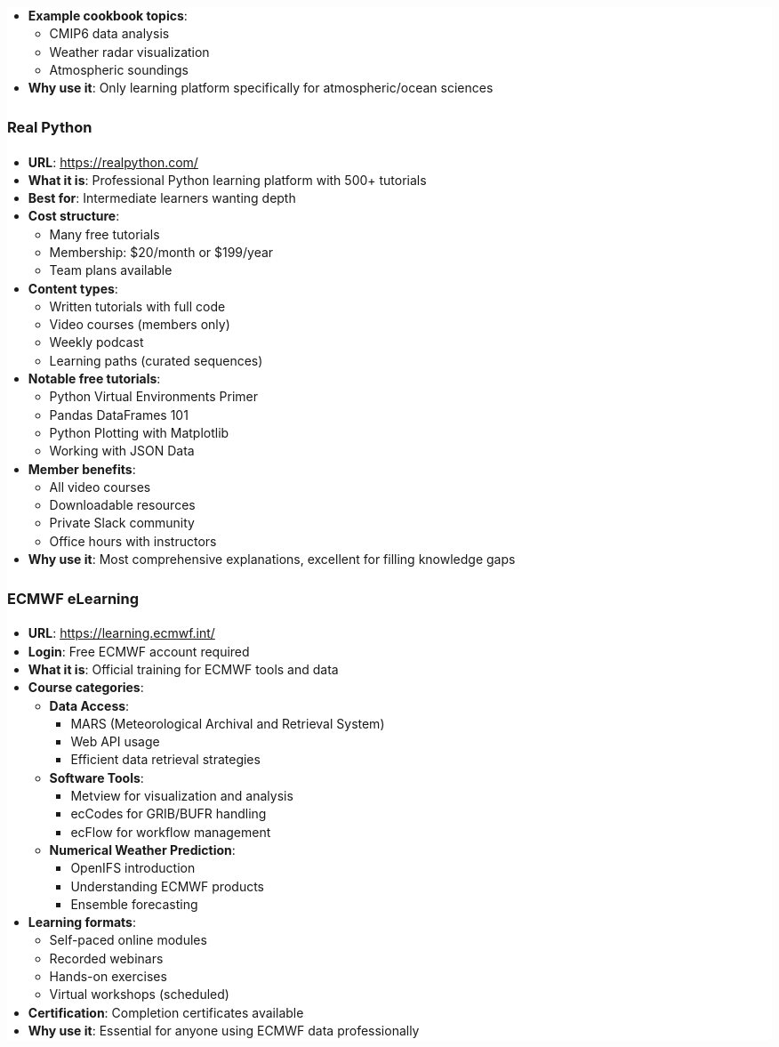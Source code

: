 - **Example cookbook topics**:
  - CMIP6 data analysis
  - Weather radar visualization
  - Atmospheric soundings
- **Why use it**: Only learning platform specifically for atmospheric/ocean sciences

### Real Python
- **URL**: https://realpython.com/
- **What it is**: Professional Python learning platform with 500+ tutorials
- **Best for**: Intermediate learners wanting depth
- **Cost structure**:
  - Many free tutorials
  - Membership: $20/month or $199/year
  - Team plans available
- **Content types**:
  - Written tutorials with full code
  - Video courses (members only)
  - Weekly podcast
  - Learning paths (curated sequences)
- **Notable free tutorials**:
  - Python Virtual Environments Primer
  - Pandas DataFrames 101
  - Python Plotting with Matplotlib
  - Working with JSON Data
- **Member benefits**:
  - All video courses
  - Downloadable resources
  - Private Slack community
  - Office hours with instructors
- **Why use it**: Most comprehensive explanations, excellent for filling knowledge gaps

### ECMWF eLearning
- **URL**: https://learning.ecmwf.int/
- **Login**: Free ECMWF account required
- **What it is**: Official training for ECMWF tools and data
- **Course categories**:
  - **Data Access**:
    - MARS (Meteorological Archival and Retrieval System)
    - Web API usage
    - Efficient data retrieval strategies
  - **Software Tools**:
    - Metview for visualization and analysis
    - ecCodes for GRIB/BUFR handling
    - ecFlow for workflow management
  - **Numerical Weather Prediction**:
    - OpenIFS introduction
    - Understanding ECMWF products
    - Ensemble forecasting
- **Learning formats**:
  - Self-paced online modules
  - Recorded webinars
  - Hands-on exercises
  - Virtual workshops (scheduled)
- **Certification**: Completion certificates available
- **Why use it**: Essential for anyone using ECMWF data professionally
